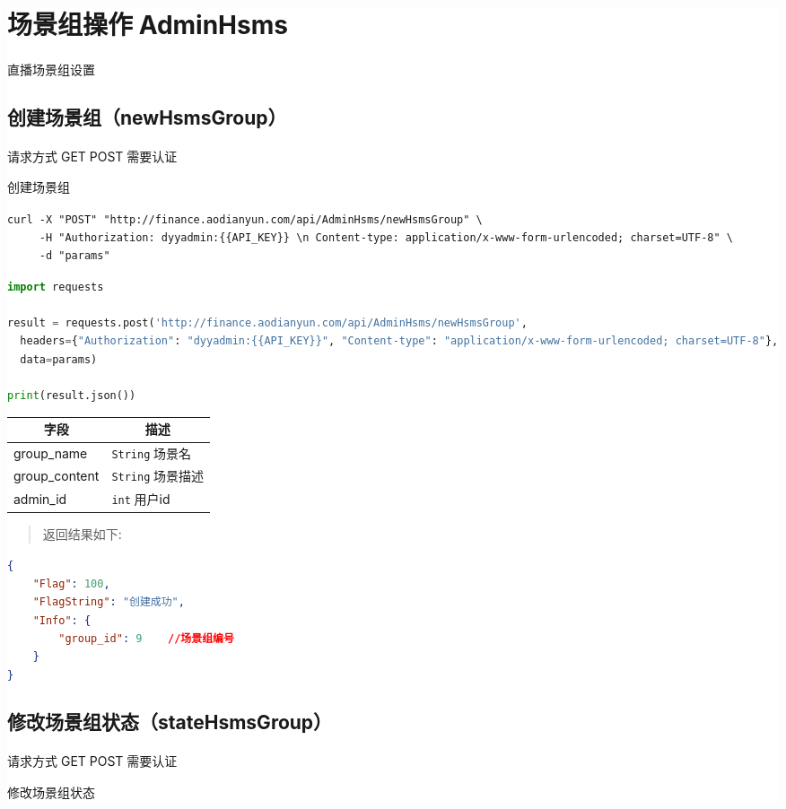 # 场景组操作 AdminHsms

直播场景组设置

## 创建场景组（newHsmsGroup）

请求方式 GET POST 需要认证

创建场景组

```shell
curl -X "POST" "http://finance.aodianyun.com/api/AdminHsms/newHsmsGroup" \
     -H "Authorization: dyyadmin:{{API_KEY}} \n Content-type: application/x-www-form-urlencoded; charset=UTF-8" \
     -d "params"
```

```python
import requests

result = requests.post('http://finance.aodianyun.com/api/AdminHsms/newHsmsGroup',
  headers={"Authorization": "dyyadmin:{{API_KEY}}", "Content-type": "application/x-www-form-urlencoded; charset=UTF-8"},
  data=params)

print(result.json())
```

| 字段                 | 描述                                          |
| ---------------------- | ------------------------------------------------ |
| group_name            | `String`  场景名                     |
| group_content                | `String`  场景描述    |
| admin_id                | `int`  用户id         |


> 返回结果如下:

```json
{
    "Flag": 100,
    "FlagString": "创建成功",
    "Info": {
        "group_id": 9    //场景组编号
    }
}
```


## 修改场景组状态（stateHsmsGroup）

请求方式 GET POST 需要认证

修改场景组状态
